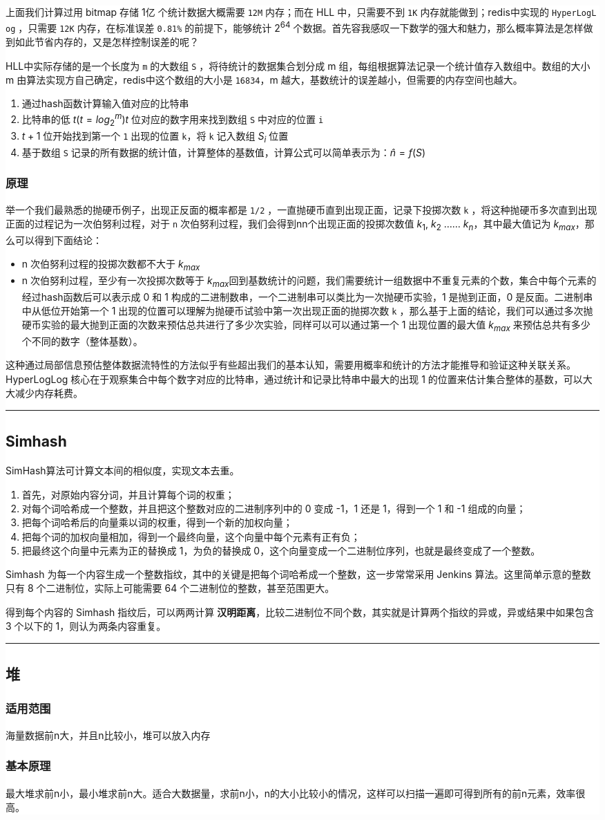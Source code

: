 上面我们计算过用 bitmap 存储 1亿 个统计数据大概需要 `12M` 内存；而在 HLL 中，只需要不到 `1K` 内存就能做到；redis中实现的 `HyperLogLog` ，只需要 `12K` 内存，在标准误差 `0.81%` 的前提下，能够统计 $2^{64}$ 个数据。首先容我感叹一下数学的强大和魅力，那么概率算法是怎样做到如此节省内存的，又是怎样控制误差的呢？

HLL中实际存储的是一个长度为 `m` 的大数组 `S` ，将待统计的数据集合划分成 m 组，每组根据算法记录一个统计值存入数组中。数组的大小 m 由算法实现方自己确定，redis中这个数组的大小是 `16834`，m 越大，基数统计的误差越小，但需要的内存空间也越大。

1. 通过hash函数计算输入值对应的比特串
2. 比特串的低 $t(t=log_2^m)t$ 位对应的数字用来找到数组 `S` 中对应的位置 `i`
3. $t+1$ 位开始找到第一个 `1` 出现的位置 `k`，将 `k` 记入数组 $S_i$ 位置
4. 基于数组 `S` 记录的所有数据的统计值，计算整体的基数值，计算公式可以简单表示为：$\hat{n}=f(S)$

### 原理

举一个我们最熟悉的抛硬币例子，出现正反面的概率都是 `1/2` ，一直抛硬币直到出现正面，记录下投掷次数 `k` ，将这种抛硬币多次直到出现正面的过程记为一次伯努利过程，对于 `n` 次伯努利过程，我们会得到nn个出现正面的投掷次数值 $k_1$, $k_2$ …… $k_n$，其中最大值记为 $k_{max}$，那么可以得到下面结论：

  - n 次伯努利过程的投掷次数都不大于 $k_{max}$
  - n 次伯努利过程，至少有一次投掷次数等于 $k_{max}$
​​
回到基数统计的问题，我们需要统计一组数据中不重复元素的个数，集合中每个元素的经过hash函数后可以表示成 0 和 1 构成的二进制数串，一个二进制串可以类比为一次抛硬币实验，1 是抛到正面，0 是反面。二进制串中从低位开始第一个 1 出现的位置可以理解为抛硬币试验中第一次出现正面的抛掷次数 `k` ，那么基于上面的结论，我们可以通过多次抛硬币实验的最大抛到正面的次数来预估总共进行了多少次实验，同样可以可以通过第一个 1 出现位置的最大值 $k_{max}$ 来预估总共有多少个不同的数字（整体基数）。

这种通过局部信息预估整体数据流特性的方法似乎有些超出我们的基本认知，需要用概率和统计的方法才能推导和验证这种关联关系。HyperLogLog 核心在于观察集合中每个数字对应的比特串，通过统计和记录比特串中最大的出现 1 的位置来估计集合整体的基数，可以大大减少内存耗费。

---

## Simhash

SimHash算法可计算文本间的相似度，实现文本去重。

1. 首先，对原始内容分词，并且计算每个词的权重；
2. 对每个词哈希成一个整数，并且把这个整数对应的二进制序列中的 0 变成 -1，1 还是 1，得到一个 1 和 -1 组成的向量；
3. 把每个词哈希后的向量乘以词的权重，得到一个新的加权向量；
4. 把每个词的加权向量相加，得到一个最终向量，这个向量中每个元素有正有负；
5. 把最终这个向量中元素为正的替换成 1，为负的替换成 0，这个向量变成一个二进制位序列，也就是最终变成了一个整数。

Simhash 为每一个内容生成一个整数指纹，其中的关键是把每个词哈希成一个整数，这一步常常采用 Jenkins 算法。这里简单示意的整数只有 8 个二进制位，实际上可能需要 64 个二进制位的整数，甚至范围更大。

得到每个内容的 Simhash 指纹后，可以两两计算 **汉明距离**，比较二进制位不同个数，其实就是计算两个指纹的异或，异或结果中如果包含 3 个以下的 1，则认为两条内容重复。

---

## 堆

### 适用范围

海量数据前n大，并且n比较小，堆可以放入内存

### 基本原理

最大堆求前n小，最小堆求前n大。适合大数据量，求前n小，n的大小比较小的情况，这样可以扫描一遍即可得到所有的前n元素，效率很高。
